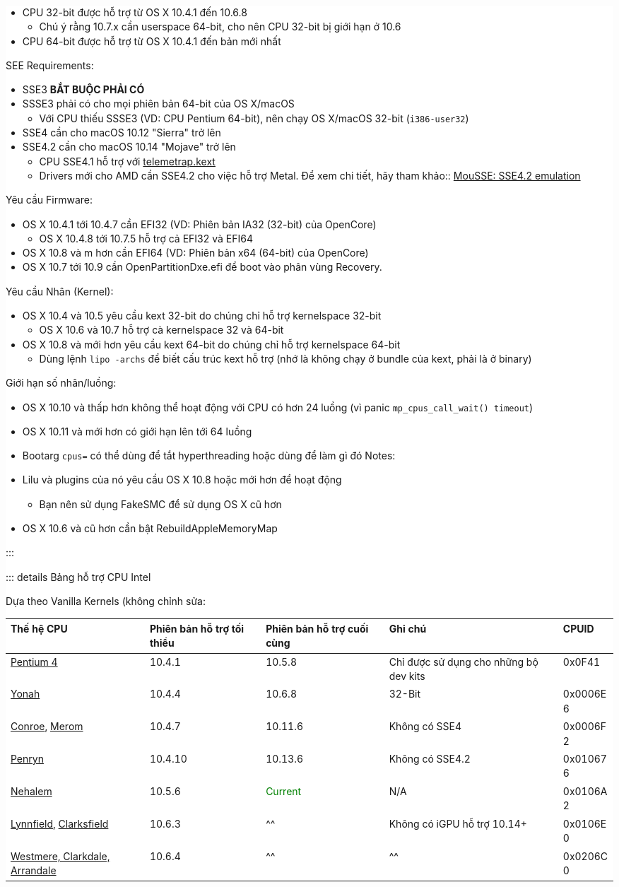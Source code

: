- CPU 32-bit được hỗ trợ từ OS X 10.4.1 đến 10.6.8
  - Chú ý rằng 10.7.x cần userspace 64-bit, cho nên CPU 32-bit bị giới hạn ở
    10.6
- CPU 64-bit được hỗ trợ từ OS X 10.4.1 đến bản mới nhất

SEE Requirements:

- SSE3 **BẮT BUỘC PHẢI CÓ**
- SSSE3 phải có cho mọi phiên bản 64-bit của OS X/macOS
  - Với CPU thiếu SSSE3 (VD: CPU Pentium 64-bit), nên chạy OS X/macOS 32-bit
    (`i386-user32`)
- SSE4 cần cho macOS 10.12 "Sierra" trở lên
- SSE4.2 cần cho macOS 10.14 "Mojave" trở lên
  - CPU SSE4.1 hỗ trợ với
    [telemetrap.kext](https://forums.macrumors.com/threads/mp3-1-others-sse-4-2-emulation-to-enable-amd-metal-driver.2206682/post-28447707)
  - Drivers mới cho AMD cần SSE4.2 cho việc hỗ trợ Metal. Để xem chi tiết, hãy
    tham khảo::
    [MouSSE: SSE4.2 emulation](https://forums.macrumors.com/threads/mp3-1-others-sse-4-2-emulation-to-enable-amd-metal-driver.2206682/)

Yêu cầu Firmware:

- OS X 10.4.1 tới 10.4.7 cần EFI32 (VD: Phiên bản IA32 (32-bit) của OpenCore)
  - OS X 10.4.8 tới 10.7.5 hỗ trợ cả EFI32 và EFI64
- OS X 10.8 và m hơn cần EFI64 (VD: Phiên bản x64 (64-bit) của OpenCore)
- OS X 10.7 tới 10.9 cần OpenPartitionDxe.efi để boot vào phân vùng Recovery.

Yêu cầu Nhân (Kernel):

- OS X 10.4 và 10.5 yêu cầu kext 32-bit do chúng chỉ hỗ trợ kernelspace 32-bit
  - OS X 10.6 và 10.7 hỗ trợ cà kernelspace 32 và 64-bit
- OS X 10.8 và mới hơn yêu cầu kext 64-bit do chúng chỉ hỗ trợ kernelspace
  64-bit
  - Dùng lệnh `lipo -archs` để biết cấu trúc kext hỗ trợ (nhớ là không chạy ở
    bundle của kext, phải là ở binary)

Giới hạn số nhân/luồng:

- OS X 10.10 và thấp hơn không thể hoạt động với CPU có hơn 24 luồng (vì panic
  `mp_cpus_call_wait() timeout`)
- OS X 10.11 và mới hơn có giới hạn lên tới 64 luồng
- Bootarg `cpus=` có thể dùng để tắt hyperthreading hoặc dùng để làm gì đó
  Notes:

- Lilu và plugins của nó yêu cầu OS X 10.8 hoặc mới hơn để hoạt động
  - Bạn nên sử dụng FakeSMC để sử dụng OS X cũ hơn
- OS X 10.6 và cũ hơn cần bật RebuildAppleMemoryMap

:::

::: details Bảng hỗ trợ CPU Intel

Dựa theo Vanilla Kernels (không chỉnh sửa:

| Thế hệ CPU                                                                                                                                                                                                                                              | Phiên bản hỗ trợ tối thiểu           | Phiên bản hỗ trợ cuối cùng                 | Ghi chú                                   | CPUID                         |
| :------------------------------------------------------------------------------------------------------------------------------------------------------------------------------------------------------------------------------------------------------ | :----------------------------------- | :----------------------------------------- | :---------------------------------------- | :---------------------------- |
| [Pentium 4](https://en.wikipedia.org/wiki/Pentium_4)                                                                                                                                                                                                    | 10.4.1                               | 10.5.8                                     | Chỉ được sử dụng cho những bộ dev kits    | 0x0F41                        |
| [Yonah](<https://en.wikipedia.org/wiki/Yonah_(microprocessor)>)                                                                                                                                                                                         | 10.4.4                               | 10.6.8                                     | 32-Bit                                    | 0x0006E6                      |
| [Conroe](<https://en.wikipedia.org/wiki/Conroe_(microprocessor)>), [Merom](<https://en.wikipedia.org/wiki/Merom_(microprocessor)>)                                                                                                                      | 10.4.7                               | 10.11.6                                    | Không có SSE4                             | 0x0006F2                      |
| [Penryn](<https://en.wikipedia.org/wiki/Penryn_(microarchitecture)>)                                                                                                                                                                                    | 10.4.10                              | 10.13.6                                    | Không có SSE4.2                           | 0x010676                      |
| [Nehalem](<https://en.wikipedia.org/wiki/Nehalem_(microarchitecture)>)                                                                                                                                                                                  | 10.5.6                               | <span style="color:green"> Current </span> | N/A                                       | 0x0106A2                      |
| [Lynnfield](<https://en.wikipedia.org/wiki/Lynnfield_(microprocessor)>), [Clarksfield](<https://en.wikipedia.org/wiki/Clarksfield_(microprocessor)>)                                                                                                    | 10.6.3                               | ^^                                         | Không có iGPU hỗ trợ 10.14+               | 0x0106E0                      |
| [Westmere, Clarkdale, Arrandale](<https://en.wikipedia.org/wiki/Westmere_(microarchitecture)>)                                                                                                                                                          | 10.6.4                               | ^^                                         | ^^                                        | 0x0206C0                      |